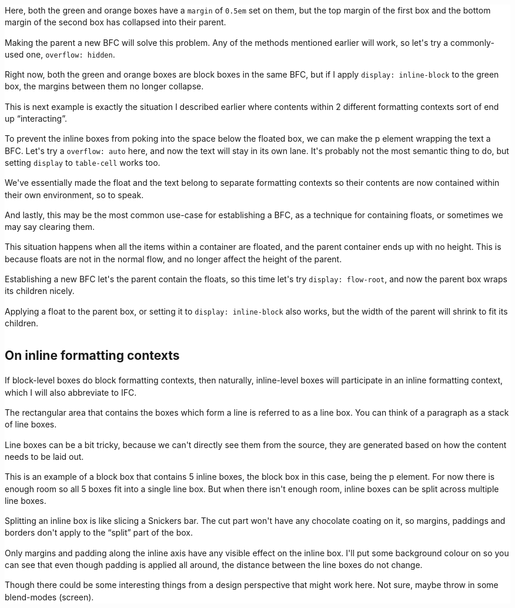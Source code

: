 Here, both the green and orange boxes have a `margin` of `0.5em` set on them, but the top margin of the first box and the bottom margin of the second box has collapsed into their parent.

Making the parent a new BFC will solve this problem. Any of the methods mentioned earlier will work, so let's try a commonly-used one, `overflow: hidden`.

Right now, both the green and orange boxes are block boxes in the same BFC, but if I apply `display: inline-block` to the green box, the margins between them no longer collapse.

This is next example is exactly the situation I described earlier where contents within 2 different formatting contexts sort of end up “interacting”.

To prevent the inline boxes from poking into the space below the floated box, we can make the p element wrapping the text a BFC. Let's try a `overflow: auto` here, and now the text will stay in its own lane. It's probably not the most semantic thing to do, but setting `display` to `table-cell` works too.

We've essentially made the float and the text belong to separate formatting contexts so their contents are now contained within their own environment, so to speak.

And lastly, this may be the most common use-case for establishing a BFC, as a technique for containing floats, or sometimes we may say clearing them.

This situation happens when all the items within a container are floated, and the parent container ends up with no height. This is because floats are not in the normal flow, and no longer affect the height of the parent.

Establishing a new BFC let's the parent contain the floats, so this time let's try `display: flow-root`, and now the parent box wraps its children nicely.

Applying a float to the parent box, or setting it to `display: inline-block` also works, but the width of the parent will shrink to fit its children.

## On inline formatting contexts

If block-level boxes do block formatting contexts, then naturally, inline-level boxes will participate in an inline formatting context, which I will also abbreviate to IFC.

The rectangular area that contains the boxes which form a line is referred to as a line box. You can think of a paragraph as a stack of line boxes.

Line boxes can be a bit tricky, because we can't directly see them from the source, they are generated based on how the content needs to be laid out.

This is an example of a block box that contains 5 inline boxes, the block box in this case, being the p element. For now there is enough room so all 5 boxes fit into a single line box. But when there isn't enough room, inline boxes can be split across multiple line boxes.

Splitting an inline box is like slicing a Snickers bar. The cut part won't have any chocolate coating on it, so margins, paddings and borders don't apply to the “split” part of the box.

Only margins and padding along the inline axis have any visible effect on the inline box. I'll put some background colour on so you can see that even though padding is applied all around, the distance between the line boxes do not change.

Though there could be some interesting things from a design perspective that might work here. Not sure, maybe throw in some blend-modes (screen).
